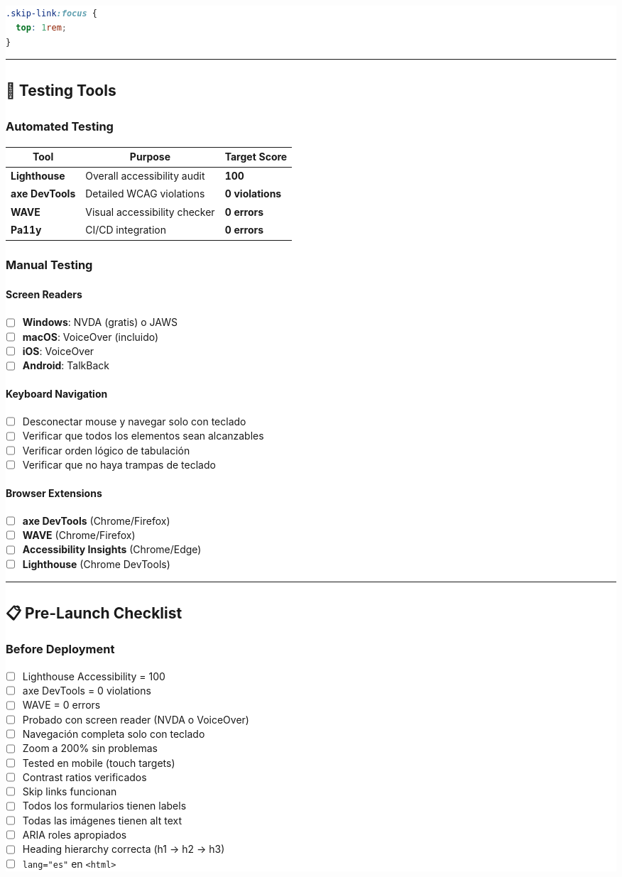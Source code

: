 ```css
.skip-link:focus {
  top: 1rem;
}
```

---

## 🧪 Testing Tools

### Automated Testing

| Tool | Purpose | Target Score |
|------|---------|--------------|
| **Lighthouse** | Overall accessibility audit | **100** |
| **axe DevTools** | Detailed WCAG violations | **0 violations** |
| **WAVE** | Visual accessibility checker | **0 errors** |
| **Pa11y** | CI/CD integration | **0 errors** |

### Manual Testing

#### Screen Readers

- [ ] **Windows**: NVDA (gratis) o JAWS
- [ ] **macOS**: VoiceOver (incluido)
- [ ] **iOS**: VoiceOver
- [ ] **Android**: TalkBack

#### Keyboard Navigation

- [ ] Desconectar mouse y navegar solo con teclado
- [ ] Verificar que todos los elementos sean alcanzables
- [ ] Verificar orden lógico de tabulación
- [ ] Verificar que no haya trampas de teclado

#### Browser Extensions

- [ ] **axe DevTools** (Chrome/Firefox)
- [ ] **WAVE** (Chrome/Firefox)
- [ ] **Accessibility Insights** (Chrome/Edge)
- [ ] **Lighthouse** (Chrome DevTools)

---

## 📋 Pre-Launch Checklist

### Before Deployment

- [ ] Lighthouse Accessibility = 100
- [ ] axe DevTools = 0 violations
- [ ] WAVE = 0 errors
- [ ] Probado con screen reader (NVDA o VoiceOver)
- [ ] Navegación completa solo con teclado
- [ ] Zoom a 200% sin problemas
- [ ] Tested en mobile (touch targets)
- [ ] Contrast ratios verificados
- [ ] Skip links funcionan
- [ ] Todos los formularios tienen labels
- [ ] Todas las imágenes tienen alt text
- [ ] ARIA roles apropiados
- [ ] Heading hierarchy correcta (h1 → h2 → h3)
- [ ] `lang="es"` en `<html>`